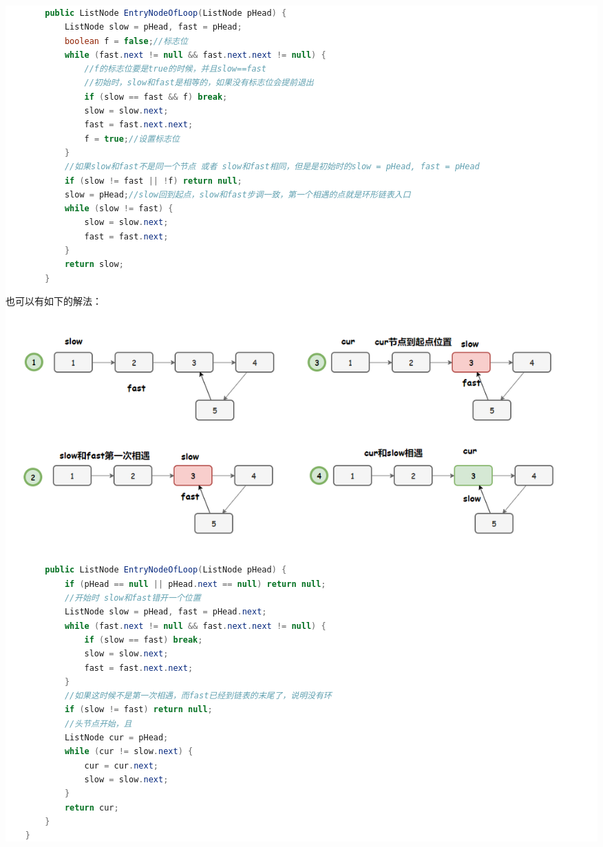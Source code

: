 ```java
        public ListNode EntryNodeOfLoop(ListNode pHead) {
            ListNode slow = pHead, fast = pHead;
            boolean f = false;//标志位
            while (fast.next != null && fast.next.next != null) {
                //f的标志位要是true的时候，并且slow==fast
                //初始时，slow和fast是相等的，如果没有标志位会提前退出
                if (slow == fast && f) break;
                slow = slow.next;
                fast = fast.next.next;
                f = true;//设置标志位
            }
            //如果slow和fast不是同一个节点 或者 slow和fast相同，但是是初始时的slow = pHead, fast = pHead
            if (slow != fast || !f) return null;
            slow = pHead;//slow回到起点，slow和fast步调一致，第一个相遇的点就是环形链表入口
            while (slow != fast) {
                slow = slow.next;
                fast = fast.next;
            }
            return slow;
        }
```

也可以有如下的解法：

![](/imgs/swordoffer/JZ_23_2.png)

```java
        public ListNode EntryNodeOfLoop(ListNode pHead) {
            if (pHead == null || pHead.next == null) return null;
            //开始时 slow和fast错开一个位置
            ListNode slow = pHead, fast = pHead.next;
            while (fast.next != null && fast.next.next != null) {
                if (slow == fast) break;
                slow = slow.next;
                fast = fast.next.next;
            }
            //如果这时候不是第一次相遇，而fast已经到链表的末尾了，说明没有环
            if (slow != fast) return null;
            //头节点开始，且
            ListNode cur = pHead;
            while (cur != slow.next) {
                cur = cur.next;
                slow = slow.next;
            }
            return cur;
        }
    }
```